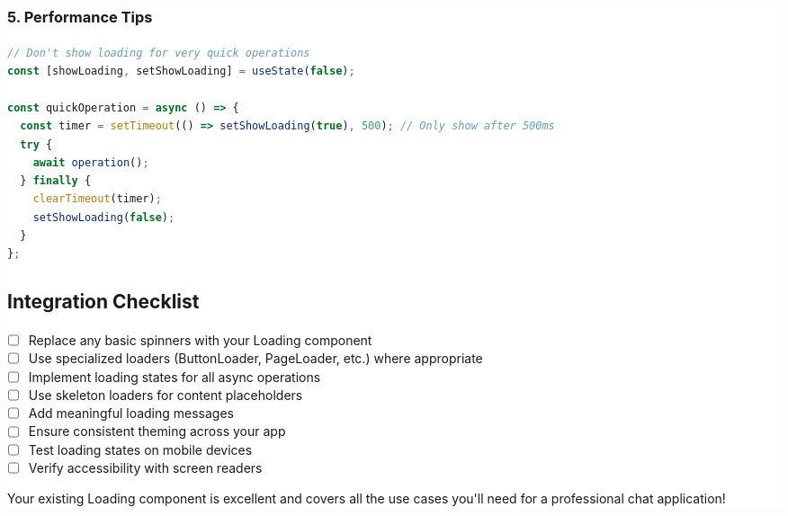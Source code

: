 ### 5. Performance Tips
```jsx
// Don't show loading for very quick operations
const [showLoading, setShowLoading] = useState(false);

const quickOperation = async () => {
  const timer = setTimeout(() => setShowLoading(true), 500); // Only show after 500ms
  try {
    await operation();
  } finally {
    clearTimeout(timer);
    setShowLoading(false);
  }
};
```

## Integration Checklist

- [ ] Replace any basic spinners with your Loading component
- [ ] Use specialized loaders (ButtonLoader, PageLoader, etc.) where appropriate
- [ ] Implement loading states for all async operations
- [ ] Use skeleton loaders for content placeholders
- [ ] Add meaningful loading messages
- [ ] Ensure consistent theming across your app
- [ ] Test loading states on mobile devices
- [ ] Verify accessibility with screen readers

Your existing Loading component is excellent and covers all the use cases you'll need for a professional chat application!
